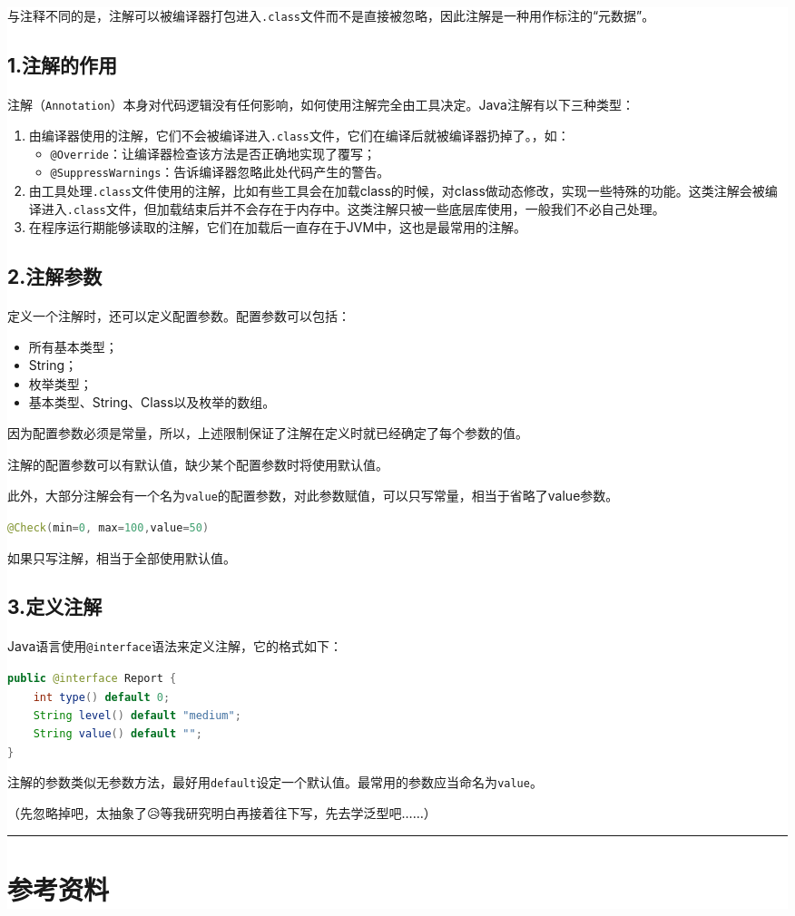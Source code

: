 与注释不同的是，注解可以被编译器打包进入`.class`文件而不是直接被忽略，因此注解是一种用作标注的“元数据”。

## 1.注解的作用

注解（`Annotation`）本身对代码逻辑没有任何影响，如何使用注解完全由工具决定。Java注解有以下三种类型：

1. 由编译器使用的注解，它们不会被编译进入`.class`文件，它们在编译后就被编译器扔掉了。，如：
	- `@Override`：让编译器检查该方法是否正确地实现了覆写；
	- `@SuppressWarnings`：告诉编译器忽略此处代码产生的警告。
2. 由工具处理`.class`文件使用的注解，比如有些工具会在加载class的时候，对class做动态修改，实现一些特殊的功能。这类注解会被编译进入`.class`文件，但加载结束后并不会存在于内存中。这类注解只被一些底层库使用，一般我们不必自己处理。
3. 在程序运行期能够读取的注解，它们在加载后一直存在于JVM中，这也是最常用的注解。

## 2.注解参数

定义一个注解时，还可以定义配置参数。配置参数可以包括：

- 所有基本类型；
- String；
- 枚举类型；
- 基本类型、String、Class以及枚举的数组。

因为配置参数必须是常量，所以，上述限制保证了注解在定义时就已经确定了每个参数的值。

注解的配置参数可以有默认值，缺少某个配置参数时将使用默认值。

此外，大部分注解会有一个名为`value`的配置参数，对此参数赋值，可以只写常量，相当于省略了value参数。

```java
@Check(min=0, max=100,value=50)
```

如果只写注解，相当于全部使用默认值。

## 3.定义注解

Java语言使用`@interface`语法来定义注解，它的格式如下：

```java
public @interface Report {
    int type() default 0;
    String level() default "medium";
    String value() default "";
}
```

注解的参数类似无参数方法，最好用`default`设定一个默认值。最常用的参数应当命名为`value`。

（先忽略掉吧，太抽象了😥等我研究明白再接着往下写，先去学泛型吧……）

--- 
# 参考资料

[^1]: 廖雪峰的官方网站.Java教程\[EB/OL].(2025-06-07)\[2025-08-21]. https://liaoxuefeng.com/books/java/introduction/index.html
[^2]: 黑马Java磊哥【黑马磊哥】Java反射、注解、反射机制、反射专题、注解专题、挑战100个Java知识点，相信听完这套课，肯定可以解锁Java反射和注解\[EB/OL].(2022-12-01)\[2025-08-26]. https://www.bilibili.com/video/BV1DG4y1G7xy/ 
